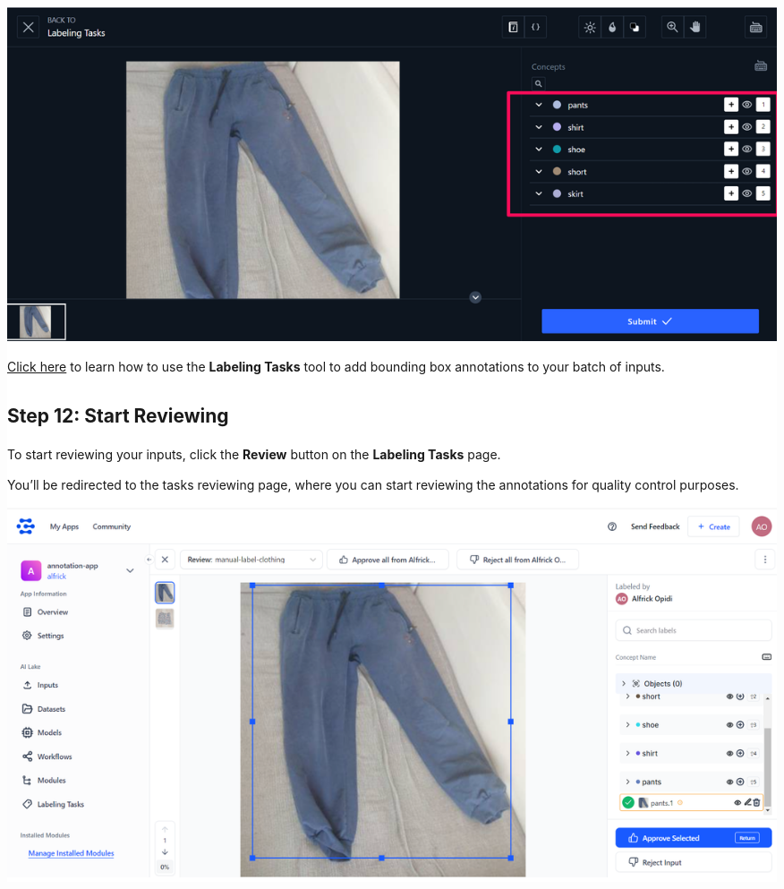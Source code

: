 ![](/img/community/tasks/task_15.png)

[Click here](https://docs.clarifai.com/portal-guide/annotate/labeling-tools/#detection-labeling) to learn how to use the **Labeling Tasks** tool to add bounding box annotations to your batch of inputs. 

## Step 12: Start Reviewing 

To start reviewing your inputs, click the **Review** button on the **Labeling Tasks** page. 

You’ll be redirected to the tasks reviewing page, where you can start reviewing the annotations for quality control purposes.

![](/img/community/tasks/task_19.png)
